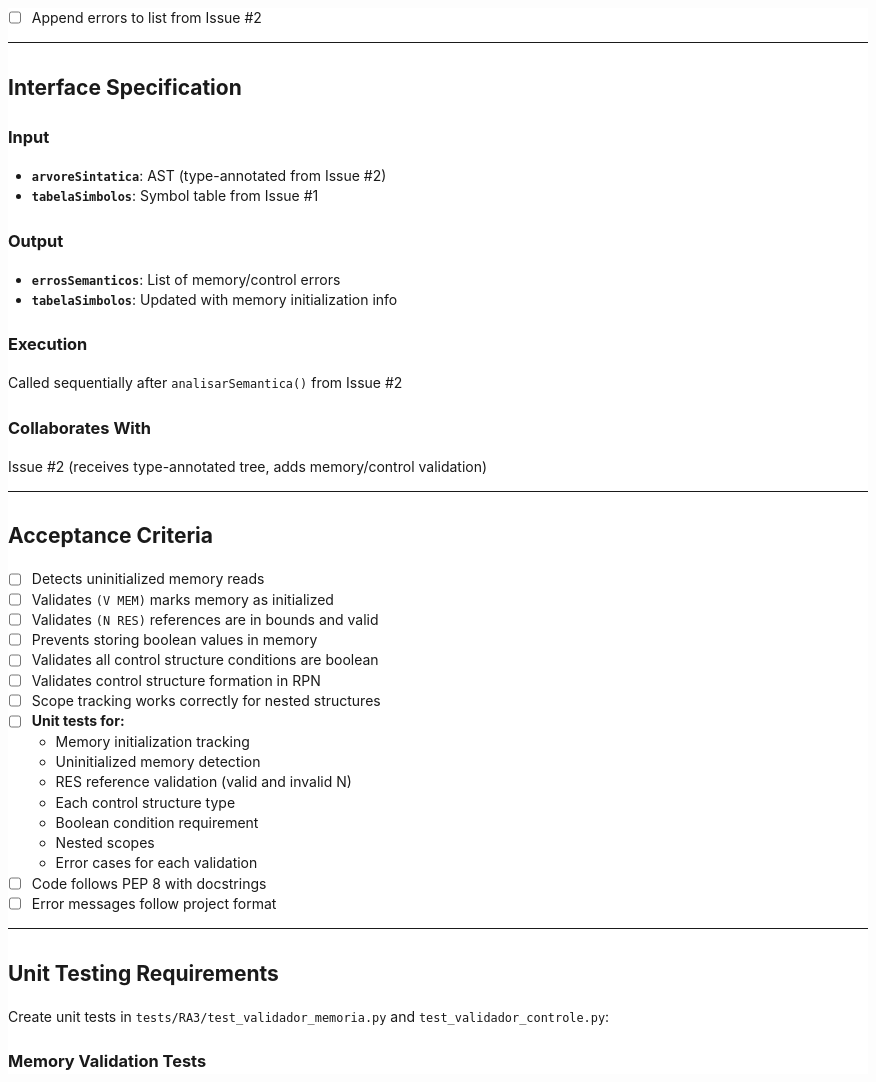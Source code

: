 - [ ] Append errors to list from Issue #2

---

## Interface Specification

### Input
- **`arvoreSintatica`**: AST (type-annotated from Issue #2)
- **`tabelaSimbolos`**: Symbol table from Issue #1

### Output
- **`errosSemanticos`**: List of memory/control errors
- **`tabelaSimbolos`**: Updated with memory initialization info

### Execution
Called sequentially after `analisarSemantica()` from Issue #2

### Collaborates With
Issue #2 (receives type-annotated tree, adds memory/control validation)

---

## Acceptance Criteria

- [ ] Detects uninitialized memory reads
- [ ] Validates `(V MEM)` marks memory as initialized
- [ ] Validates `(N RES)` references are in bounds and valid
- [ ] Prevents storing boolean values in memory
- [ ] Validates all control structure conditions are boolean
- [ ] Validates control structure formation in RPN
- [ ] Scope tracking works correctly for nested structures
- [ ] **Unit tests for:**
  - Memory initialization tracking
  - Uninitialized memory detection
  - RES reference validation (valid and invalid N)
  - Each control structure type
  - Boolean condition requirement
  - Nested scopes
  - Error cases for each validation
- [ ] Code follows PEP 8 with docstrings
- [ ] Error messages follow project format

---

## Unit Testing Requirements

Create unit tests in `tests/RA3/test_validador_memoria.py` and `test_validador_controle.py`:

### Memory Validation Tests
